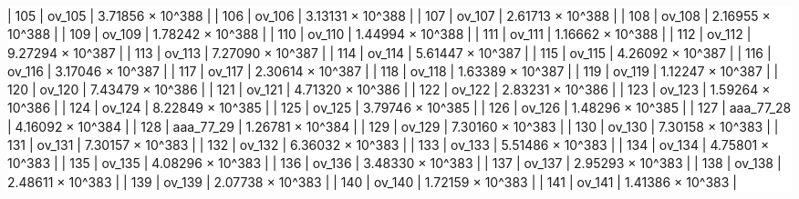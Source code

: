 | 105 | ov_105 | 3.71856 × 10^388 |
| 106 | ov_106 | 3.13131 × 10^388 |
| 107 | ov_107 | 2.61713 × 10^388 |
| 108 | ov_108 | 2.16955 × 10^388 |
| 109 | ov_109 | 1.78242 × 10^388 |
| 110 | ov_110 | 1.44994 × 10^388 |
| 111 | ov_111 | 1.16662 × 10^388 |
| 112 | ov_112 | 9.27294 × 10^387 |
| 113 | ov_113 | 7.27090 × 10^387 |
| 114 | ov_114 | 5.61447 × 10^387 |
| 115 | ov_115 | 4.26092 × 10^387 |
| 116 | ov_116 | 3.17046 × 10^387 |
| 117 | ov_117 | 2.30614 × 10^387 |
| 118 | ov_118 | 1.63389 × 10^387 |
| 119 | ov_119 | 1.12247 × 10^387 |
| 120 | ov_120 | 7.43479 × 10^386 |
| 121 | ov_121 | 4.71320 × 10^386 |
| 122 | ov_122 | 2.83231 × 10^386 |
| 123 | ov_123 | 1.59264 × 10^386 |
| 124 | ov_124 | 8.22849 × 10^385 |
| 125 | ov_125 | 3.79746 × 10^385 |
| 126 | ov_126 | 1.48296 × 10^385 |
| 127 | aaa_77_28 | 4.16092 × 10^384 |
| 128 | aaa_77_29 | 1.26781 × 10^384 |
| 129 | ov_129 | 7.30160 × 10^383 |
| 130 | ov_130 | 7.30158 × 10^383 |
| 131 | ov_131 | 7.30157 × 10^383 |
| 132 | ov_132 | 6.36032 × 10^383 |
| 133 | ov_133 | 5.51486 × 10^383 |
| 134 | ov_134 | 4.75801 × 10^383 |
| 135 | ov_135 | 4.08296 × 10^383 |
| 136 | ov_136 | 3.48330 × 10^383 |
| 137 | ov_137 | 2.95293 × 10^383 |
| 138 | ov_138 | 2.48611 × 10^383 |
| 139 | ov_139 | 2.07738 × 10^383 |
| 140 | ov_140 | 1.72159 × 10^383 |
| 141 | ov_141 | 1.41386 × 10^383 |
